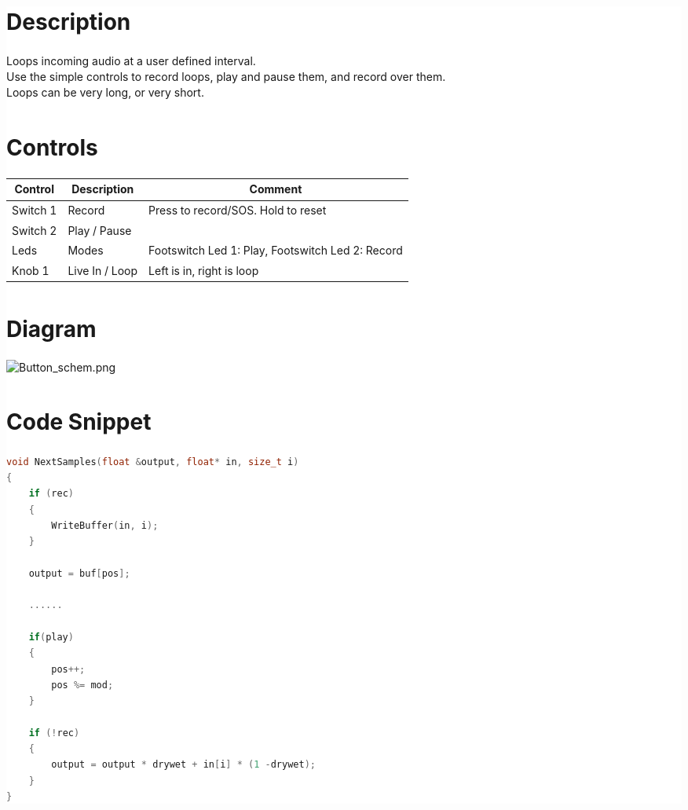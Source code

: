 # Description
Loops incoming audio at a user defined interval.  
Use the simple controls to record loops, play and pause them, and record over them.   
Loops can be very long, or very short.  
  
# Controls
| Control | Description | Comment |
| --- | --- | --- |
| Switch 1 | Record | Press to record/SOS. Hold to reset |
| Switch 2 | Play / Pause| |
| Leds | Modes | Footswitch Led 1: Play, Footswitch Led 2: Record |
| Knob 1 | Live In / Loop | Left is in, right is loop |

# Diagram
<img src="https://raw.githubusercontent.com/electro-smith/DaisyExamples/master/pod/Looper/resources/Looper.png" alt="Button_schem.png" style="width: 100%;"/>

# Code Snippet  
```cpp    
void NextSamples(float &output, float* in, size_t i)  
{  
    if (rec)  
    {  
        WriteBuffer(in, i);  
    }  
    
    output = buf[pos];
    
    ......

    if(play)
    {
        pos++;
        pos %= mod;
    }

    if (!rec)
    {
        output = output * drywet + in[i] * (1 -drywet);
    }
}  

```
